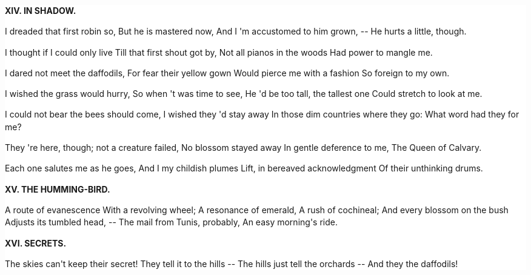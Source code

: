 
**XIV. IN SHADOW.**

I dreaded that first robin so,
But he is mastered now,
And I 'm accustomed to him grown, --
He hurts a little, though.

I thought if I could only live
Till that first shout got by,
Not all pianos in the woods
Had power to mangle me.

I dared not meet the daffodils,
For fear their yellow gown
Would pierce me with a fashion
So foreign to my own.

I wished the grass would hurry,
So when 't was time to see,
He 'd be too tall, the tallest one
Could stretch to look at me.

I could not bear the bees should come,
I wished they 'd stay away
In those dim countries where they go:
What word had they for me?

They 're here, though; not a creature failed,
No blossom stayed away
In gentle deference to me,
The Queen of Calvary.

Each one salutes me as he goes,
And I my childish plumes
Lift, in bereaved acknowledgment
Of their unthinking drums.


**XV. THE HUMMING-BIRD.**

A route of evanescence
With a revolving wheel;
A resonance of emerald,
A rush of cochineal;
And every blossom on the bush
Adjusts its tumbled head, --
The mail from Tunis, probably,
An easy morning's ride.


**XVI. SECRETS.**

The skies can't keep their secret!
They tell it to the hills --
The hills just tell the orchards --
And they the daffodils!
